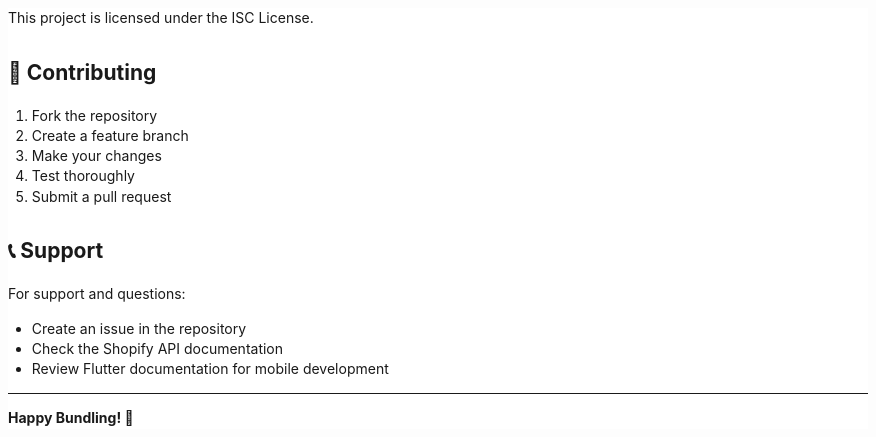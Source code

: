 This project is licensed under the ISC License.

## 🤝 Contributing

1. Fork the repository
2. Create a feature branch
3. Make your changes
4. Test thoroughly
5. Submit a pull request

## 📞 Support

For support and questions:
- Create an issue in the repository
- Check the Shopify API documentation
- Review Flutter documentation for mobile development

---

**Happy Bundling! 🐉**

